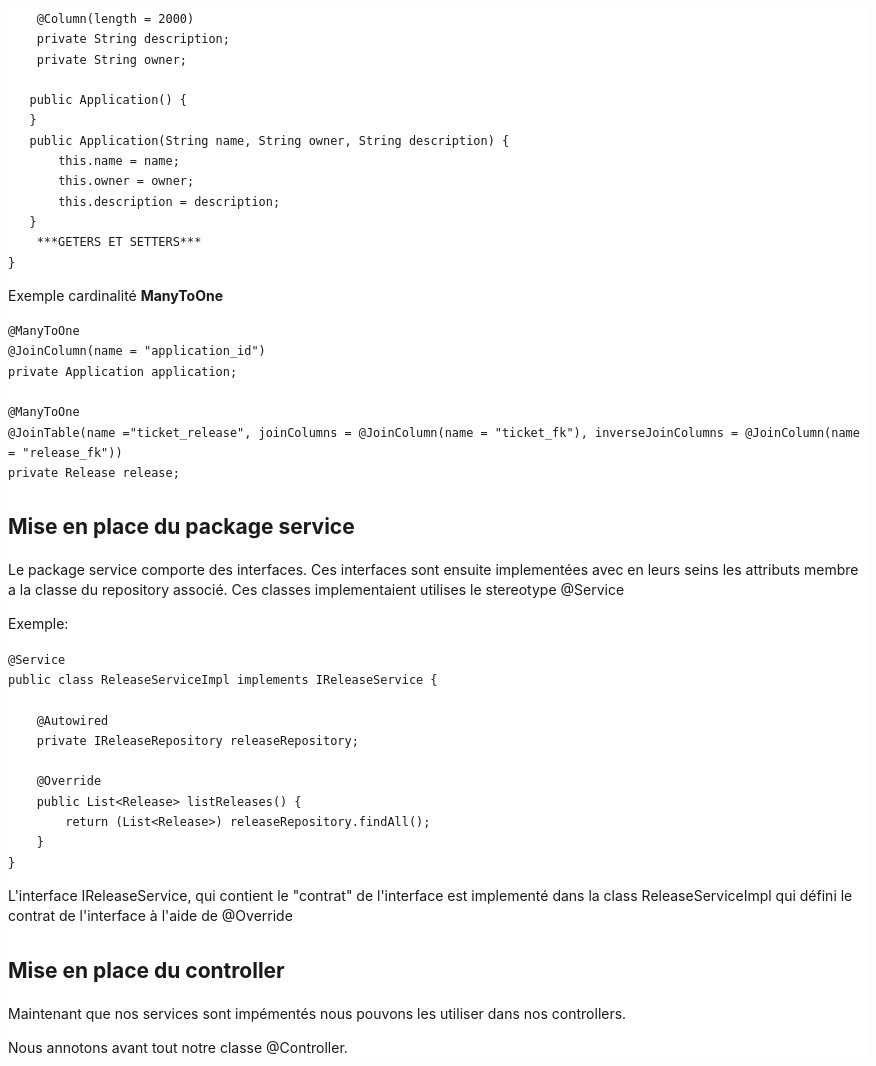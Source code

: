 		@Column(length = 2000)
		private String description;
		private String owner;
		
	   public Application() {
	   }
	   public Application(String name, String owner, String description) {
		   this.name = name;
		   this.owner = owner;
		   this.description = description;
	   }
    	***GETERS ET SETTERS***
	}

Exemple cardinalité **ManyToOne**

    @ManyToOne
    @JoinColumn(name = "application_id")
    private Application application;

    @ManyToOne
    @JoinTable(name ="ticket_release", joinColumns = @JoinColumn(name = "ticket_fk"), inverseJoinColumns = @JoinColumn(name = "release_fk"))
    private Release release;


## Mise en place du package service

Le package service comporte des interfaces. Ces interfaces sont ensuite implementées avec en leurs seins les attributs membre a la classe du repository associé.
Ces classes implementaient utilises le stereotype @Service

Exemple:

	@Service
	public class ReleaseServiceImpl implements IReleaseService {

		@Autowired
		private IReleaseRepository releaseRepository;
		
		@Override
		public List<Release> listReleases() {
			return (List<Release>) releaseRepository.findAll();
		}
	}


L'interface IReleaseService, qui contient le "contrat" de l'interface est implementé dans la class ReleaseServiceImpl qui défini le contrat de l'interface à l'aide de @Override


## Mise en place du controller

Maintenant que nos services sont impémentés nous pouvons les utiliser dans nos controllers.

Nous annotons avant tout notre classe @Controller.
